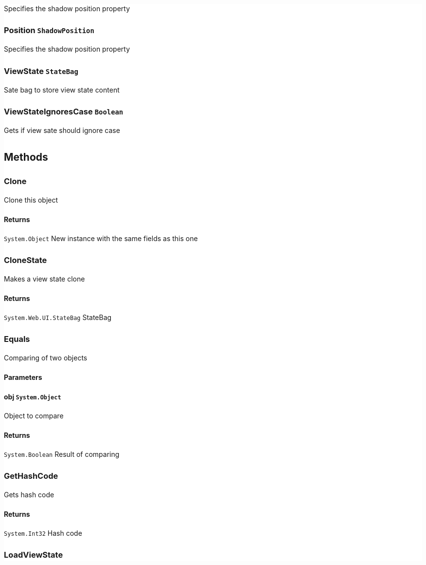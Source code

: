 Specifies the shadow position property

###  Position `ShadowPosition`

Specifies the shadow position property

###  ViewState `StateBag`

Sate bag to store view state content

###  ViewStateIgnoresCase `Boolean`

Gets if view sate should ignore case

## Methods

###  Clone

Clone this object

#### Returns

`System.Object` New instance with the same fields as this one

###  CloneState

Makes a view state clone

#### Returns

`System.Web.UI.StateBag` StateBag

###  Equals

Comparing of two objects

#### Parameters

#### obj `System.Object`

Object to compare

#### Returns

`System.Boolean` Result of comparing

###  GetHashCode

Gets hash code

#### Returns

`System.Int32` Hash code

###  LoadViewState
